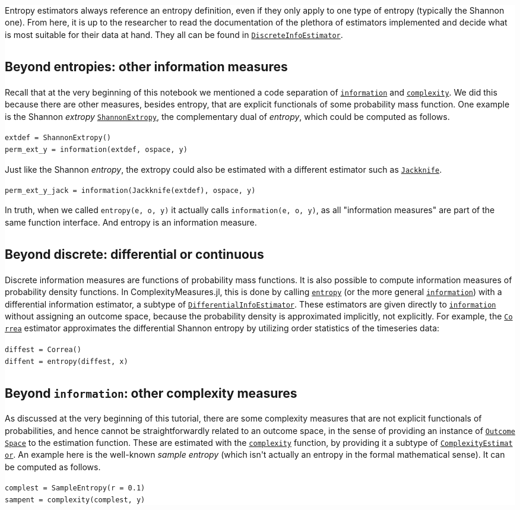 Entropy estimators always reference an entropy definition, even if they only apply
to one type of entropy (typically the Shannon one).
From here, it is up to the researcher to read the documentation of the plethora of estimators
implemented and decide what is most suitable for their data at hand. They all can be
found in [`DiscreteInfoEstimator`](@ref).

## Beyond entropies: other information measures

Recall that at the very beginning of this notebook we mentioned a code separation of
[`information`](@ref) and [`complexity`](@ref). We did this because there are other
measures, besides entropy, that are explicit functionals of some probability mass function.
One example is the Shannon _extropy_ [`ShannonExtropy`](@ref), the complementary dual
of _entropy_, which could be computed as follows.

````@example tutorial
extdef = ShannonExtropy()
perm_ext_y = information(extdef, ospace, y)
````

Just like the Shannon _entropy_, the extropy could also be estimated with a different
estimator such as [`Jackknife`](@ref).

````@example tutorial
perm_ext_y_jack = information(Jackknife(extdef), ospace, y)
````

In truth, when we called `entropy(e, o, y)` it actually calls
`information(e, o, y)`, as all "information measures" are part of the same function
interface. And entropy is an information measure.

## Beyond discrete: differential or continuous

Discrete information measures are functions of probability
mass functions. It is also possible to compute information measures of probability density functions.
In ComplexityMeasures.jl, this is done by calling [`entropy`](@ref) (or the more general
[`information`](@ref)) with a differential information estimator, a subtype of
[`DifferentialInfoEstimator`](@ref). These estimators are given directly to
[`information`](@ref) without assigning an outcome space, because the probability
density is approximated implicitly, not explicitly. For example, the [`Correa`](@ref)
estimator approximates the differential Shannon entropy by utilizing order statistics
of the timeseries data:

````@example tutorial
diffest = Correa()
diffent = entropy(diffest, x)
````

## Beyond `information`: other complexity measures

As discussed at the very beginning of this tutorial, there are some complexity measures
that are not explicit functionals of probabilities, and hence cannot be straightforwardly
related to an outcome space, in the sense of providing an instance of
[`OutcomeSpace`](@ref) to the estimation function. These are estimated with the
[`complexity`](@ref) function, by providing it a subtype of [`ComplexityEstimator`](@ref).
An example here is the well-known _sample entropy_ (which isn't actually an entropy in
the formal mathematical sense). It can be computed as follows.

````@example tutorial
complest = SampleEntropy(r = 0.1)
sampent = complexity(complest, y)
````

